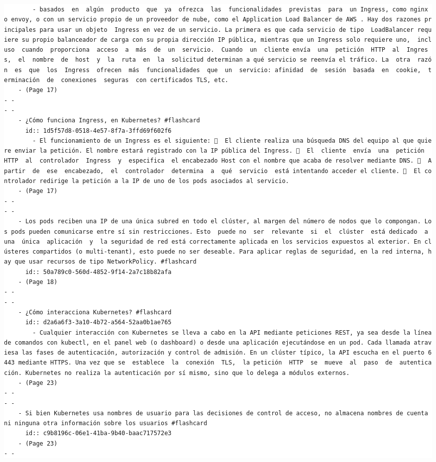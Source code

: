 			- basados  en  algún  producto  que  ya  ofrezca  las  funcionalidades  previstas  para  un Ingress, como nginx o envoy, o con un servicio propio de un proveedor de nube, como el Application Load Balancer de AWS . Hay dos razones principales para usar un objeto  Ingress en vez de un servicio. La primera es que cada servicio de tipo  LoadBalancer requiere su propio balanceador de carga con su propia dirección IP pública, mientras que un Ingress solo requiere uno,  incluso  cuando  proporciona  acceso  a  más  de  un  servicio.  Cuando  un  cliente envía  una  petición  HTTP  al  Ingress,  el  nombre  de  host  y  la  ruta  en  la  solicitud determinan a qué servicio se reenvía el tráfico. La  otra  razón  es  que  los  Ingress  ofrecen  más  funcionalidades  que  un  servicio: afinidad  de  sesión  basada  en  cookie,  terminación  de  conexiones  seguras  con certificados TLS, etc.
		- (Page 17)
	- -
	- -
		- ¿Cómo funciona Ingress, en Kubernetes? #flashcard
		  id:: 1d5f57d8-0518-4e57-8f7a-3ffd69f602f6
			- El funcionamiento de un Ingress es el siguiente:   El cliente realiza una búsqueda DNS del equipo al que quiere enviar la petición. El nombre estará registrado con la IP pública del Ingress.   El  cliente  envía  una  petición  HTTP  al  controlador  Ingress  y  especifica  el encabezado Host con el nombre que acaba de resolver mediante DNS.   A  partir  de  ese  encabezado,  el  controlador  determina  a  qué  servicio  está intentando acceder el cliente.   El controlador redirige la petición a la IP de uno de los pods asociados al servicio.
		- (Page 17)
	- -
	- -
		- Los pods reciben una IP de una única subred en todo el clúster, al margen del número de nodos que lo compongan. Los pods pueden comunicarse entre sí sin restricciones. Esto  puede no  ser  relevante  si  el  clúster  está dedicado  a  una  única  aplicación  y  la seguridad de red está correctamente aplicada en los servicios expuestos al exterior. En clústeres compartidos (o multi-tenant), esto puede no ser deseable. Para aplicar reglas de seguridad, en la red interna, hay que usar recursos de tipo NetworkPolicy. #flashcard
		  id:: 50a789c0-560d-4852-9f14-2a7c18b82afa
		- (Page 18)
	- -
	- -
		- ¿Cómo interacciona Kubernetes? #flashcard
		  id:: d2a6a6f3-3a10-4b72-a564-52aa0b1ae765
			- Cualquier interacción con Kubernetes se lleva a cabo en la API mediante peticiones REST, ya sea desde la línea de comandos con kubectl, en el panel web (o dashboard) o desde una aplicación ejecutándose en un pod. Cada llamada atraviesa las fases de autenticación, autorización y control de admisión. En un clúster típico, la API escucha en el puerto 6443 mediante HTTPS. Una vez que se  establece  la  conexión  TLS,  la petición  HTTP  se  mueve  al  paso  de  autenticación. Kubernetes no realiza la autenticación por sí mismo, sino que lo delega a módulos externos.
		- (Page 23)
	- -
	- -
		- Si bien Kubernetes usa nombres de usuario para las decisiones de control de acceso, no almacena nombres de cuenta ni ninguna otra información sobre los usuarios #flashcard
		  id:: c9b8196c-06e1-41ba-9b40-baac717572e3
		- (Page 23)
	- -